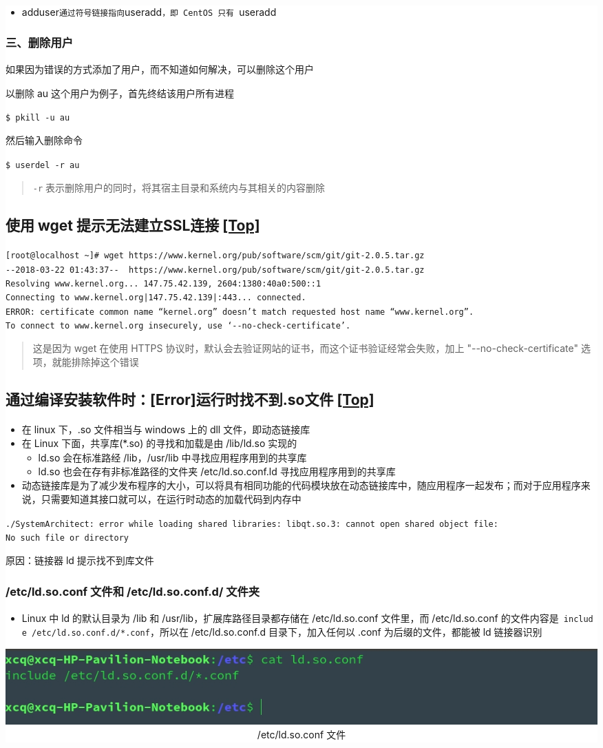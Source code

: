 * adduser` 通过符号链接指向 `useradd`，即 Cen­tOS 只有 `useradd

### 三、删除用户

如果因为错误的方式添加了用户，而不知道如何解决，可以删除这个用户

以删除 au 这个用户为例子，首先终结该用户所有进程

```shell
$ pkill -u au
```

然后输入删除命令

```shell
$ userdel -r au
```

> `-r` 表示删除用户的同时，将其宿主目录和系统内与其相关的内容删除


## 使用 wget 提示无法建立SSL连接 [[Top]](#目录)

``` shell
[root@localhost ~]# wget https://www.kernel.org/pub/software/scm/git/git-2.0.5.tar.gz
--2018-03-22 01:43:37--  https://www.kernel.org/pub/software/scm/git/git-2.0.5.tar.gz
Resolving www.kernel.org... 147.75.42.139, 2604:1380:40a0:500::1
Connecting to www.kernel.org|147.75.42.139|:443... connected.
ERROR: certificate common name “kernel.org” doesn’t match requested host name “www.kernel.org”.
To connect to www.kernel.org insecurely, use ‘--no-check-certificate’.
```
> 这是因为 wget 在使用 HTTPS 协议时，默认会去验证网站的证书，而这个证书验证经常会失败，加上 "--no-check-certificate" 选项，就能排除掉这个错误

## 通过编译安装软件时：[Error]运行时找不到.so文件 [[Top]](#目录)

* 在 linux 下，.so 文件相当与 windows 上的 dll 文件，即动态链接库
* 在 Linux 下面，共享库(*.so) 的寻找和加载是由 /lib/ld.so 实现的
     * ld.so 会在标准路经 /lib，/usr/lib 中寻找应用程序用到的共享库
     * ld.so 也会在存有非标准路径的文件夹 /etc/ld.so.conf.ld 寻找应用程序用到的共享库
* 动态链接库是为了减少发布程序的大小，可以将具有相同功能的代码模块放在动态链接库中，随应用程序一起发布；而对于应用程序来说，只需要知道其接口就可以，在运行时动态的加载代码到内存中

``` shell
./SystemArchitect: error while loading shared libraries: libqt.so.3: cannot open shared object file:
No such file or directory
```
原因：链接器 ld 提示找不到库文件

### /etc/ld.so.conf 文件和 /etc/ld.so.conf.d/ 文件夹

* Linux 中 ld 的默认目录为 /lib 和 /usr/lib，扩展库路径目录都存储在 /etc/ld.so.conf 文件里，而 /etc/ld.so.conf 的文件内容是``` include /etc/ld.so.conf.d/*.conf```，所以在 /etc/ld.so.conf.d 目录下，加入任何以 .conf 为后缀的文件，都能被 ld 链接器识别

<div align=center>
  <img src="./images/ld.so.conf文件.jpg"><br/>/etc/ld.so.conf 文件
 </div>
